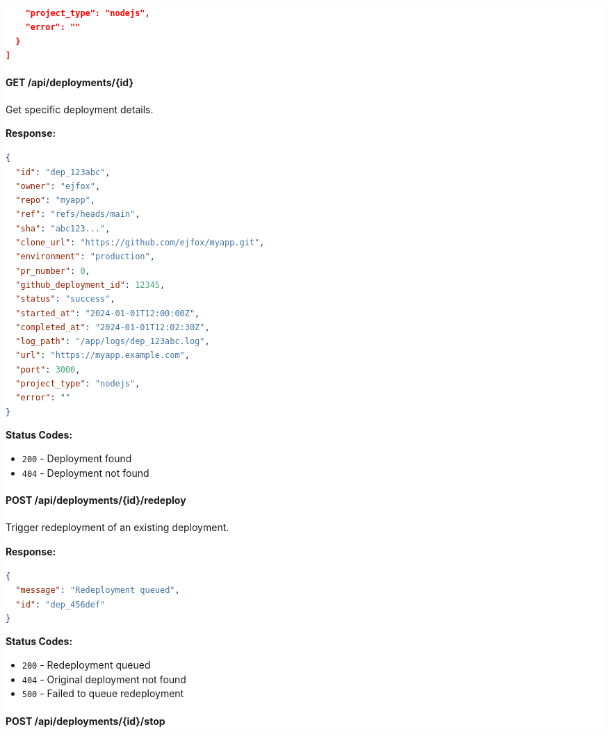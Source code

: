 ```json
    "project_type": "nodejs",
    "error": ""
  }
]
```

#### GET /api/deployments/{id}

Get specific deployment details.

**Response:**
```json
{
  "id": "dep_123abc",
  "owner": "ejfox",
  "repo": "myapp",
  "ref": "refs/heads/main",
  "sha": "abc123...",
  "clone_url": "https://github.com/ejfox/myapp.git",
  "environment": "production",
  "pr_number": 0,
  "github_deployment_id": 12345,
  "status": "success",
  "started_at": "2024-01-01T12:00:00Z",
  "completed_at": "2024-01-01T12:02:30Z",
  "log_path": "/app/logs/dep_123abc.log",
  "url": "https://myapp.example.com",
  "port": 3000,
  "project_type": "nodejs",
  "error": ""
}
```

**Status Codes:**
- `200` - Deployment found
- `404` - Deployment not found

#### POST /api/deployments/{id}/redeploy

Trigger redeployment of an existing deployment.

**Response:**
```json
{
  "message": "Redeployment queued",
  "id": "dep_456def"
}
```

**Status Codes:**
- `200` - Redeployment queued
- `404` - Original deployment not found
- `500` - Failed to queue redeployment

#### POST /api/deployments/{id}/stop
